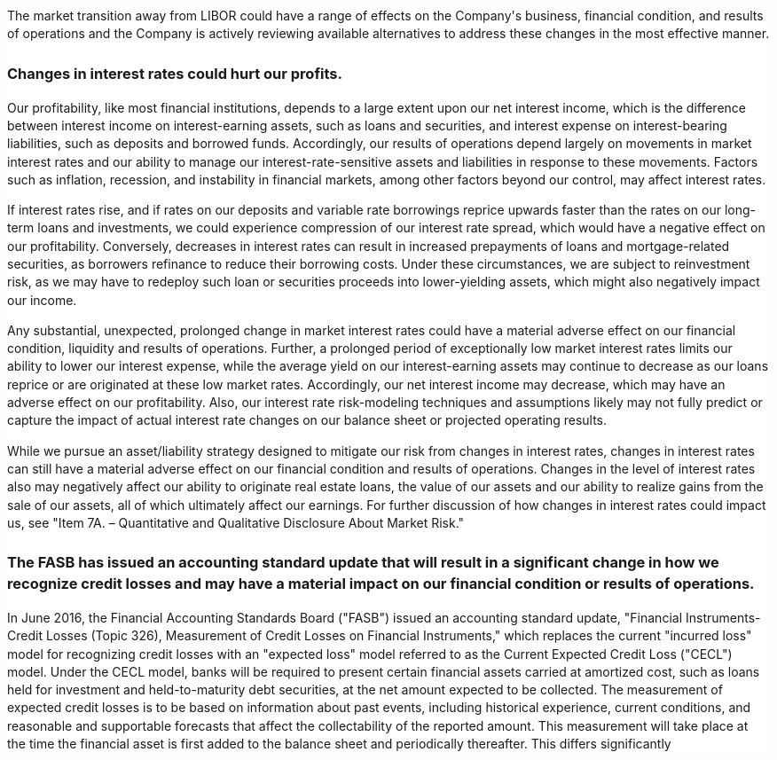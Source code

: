 The market transition away from LIBOR could have a range of effects on the Company's business, financial condition, and results of operations and the Company is actively reviewing available alternatives to address these changes in the most effective manner.

### **Changes in interest rates could hurt our profits.**

Our profitability, like most financial institutions, depends to a large extent upon our net interest income, which is the difference between interest income on interest-earning assets, such as loans and securities, and interest expense on interest-bearing liabilities, such as deposits and borrowed funds. Accordingly, our results of operations depend largely on movements in market interest rates and our ability to manage our interest-rate-sensitive assets and liabilities in response to these movements. Factors such as inflation, recession, and instability in financial markets, among other factors beyond our control, may affect interest rates.

If interest rates rise, and if rates on our deposits and variable rate borrowings reprice upwards faster than the rates on our long-term loans and investments, we could experience compression of our interest rate spread, which would have a negative effect on our profitability. Conversely, decreases in interest rates can result in increased prepayments of loans and mortgage-related securities, as borrowers refinance to reduce their borrowing costs. Under these circumstances, we are subject to reinvestment risk, as we may have to redeploy such loan or securities proceeds into lower-yielding assets, which might also negatively impact our income.

Any substantial, unexpected, prolonged change in market interest rates could have a material adverse effect on our financial condition, liquidity and results of operations. Further, a prolonged period of exceptionally low market interest rates limits our ability to lower our interest expense, while the average yield on our interest-earning assets may continue to decrease as our loans reprice or are originated at these low market rates. Accordingly, our net interest income may decrease, which may have an adverse effect on our profitability. Also, our interest rate risk-modeling techniques and assumptions likely may not fully predict or capture the impact of actual interest rate changes on our balance sheet or projected operating results.

While we pursue an asset/liability strategy designed to mitigate our risk from changes in interest rates, changes in interest rates can still have a material adverse effect on our financial condition and results of operations. Changes in the level of interest rates also may negatively affect our ability to originate real estate loans, the value of our assets and our ability to realize gains from the sale of our assets, all of which ultimately affect our earnings. For further discussion of how changes in interest rates could impact us, see "Item 7A. – Quantitative and Qualitative Disclosure About Market Risk."

### **The FASB has issued an accounting standard update that will result in a significant change in how we recognize credit losses and may have a material impact on our financial condition or results of operations.**

In June 2016, the Financial Accounting Standards Board ("FASB") issued an accounting standard update, "Financial Instruments-Credit Losses (Topic 326), Measurement of Credit Losses on Financial Instruments," which replaces the current "incurred loss" model for recognizing credit losses with an "expected loss" model referred to as the Current Expected Credit Loss ("CECL") model. Under the CECL model, banks will be required to present certain financial assets carried at amortized cost, such as loans held for investment and held-to-maturity debt securities, at the net amount expected to be collected. The measurement of expected credit losses is to be based on information about past events, including historical experience, current conditions, and reasonable and supportable forecasts that affect the collectability of the reported amount. This measurement will take place at the time the financial asset is first added to the balance sheet and periodically thereafter. This differs significantly
